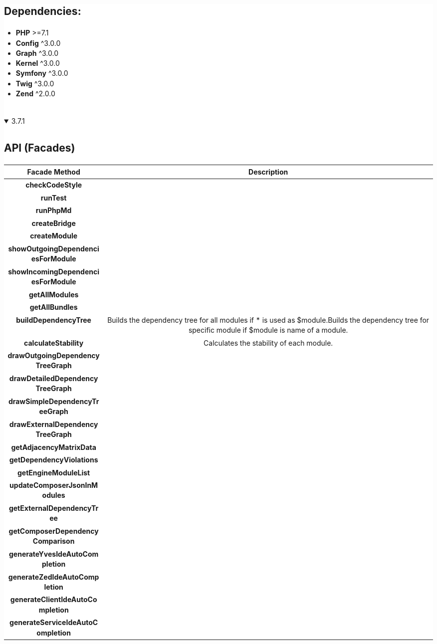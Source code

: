 ## Dependencies: 

* **PHP** >=7.1
* **Config** ^3.0.0
* **Graph** ^3.0.0
* **Kernel** ^3.0.0
* **Symfony** ^3.0.0
* **Twig** ^3.0.0
* **Zend** ^2.0.0

<br>
</details>

<details open>
<summary>3.7.1</summary>



## API (Facades) 

|             Facade Method             |                         Description                          |
| :-----------------------------------: | :----------------------------------------------------------: |
|          **checkCodeStyle**           |                                                              |
|              **runTest**              |                                                              |
|             **runPhpMd**              |                                                              |
|           **createBridge**            |                                                              |
|           **createModule**            |                                                              |
| **showOutgoingDependenciesForModule** |                                                              |
| **showIncomingDependenciesForModule** |                                                              |
|           **getAllModules**           |                                                              |
|           **getAllBundles**           |                                                              |
|        **buildDependencyTree**        | Builds the dependency tree for all modules if * is used as $module.Builds the dependency tree for specific module if $module is name of a module. |
|        **calculateStability**         |           Calculates the stability of each module.           |
|  **drawOutgoingDependencyTreeGraph**  |                                                              |
|  **drawDetailedDependencyTreeGraph**  |                                                              |
|   **drawSimpleDependencyTreeGraph**   |                                                              |
|  **drawExternalDependencyTreeGraph**  |                                                              |
|      **getAdjacencyMatrixData**       |                                                              |
|      **getDependencyViolations**      |                                                              |
|        **getEngineModuleList**        |                                                              |
|    **updateComposerJsonInModules**    |                                                              |
|     **getExternalDependencyTree**     |                                                              |
|  **getComposerDependencyComparison**  |                                                              |
|   **generateYvesIdeAutoCompletion**   |                                                              |
|   **generateZedIdeAutoCompletion**    |                                                              |
|  **generateClientIdeAutoCompletion**  |                                                              |
| **generateServiceIdeAutoCompletion**  |                                                              |